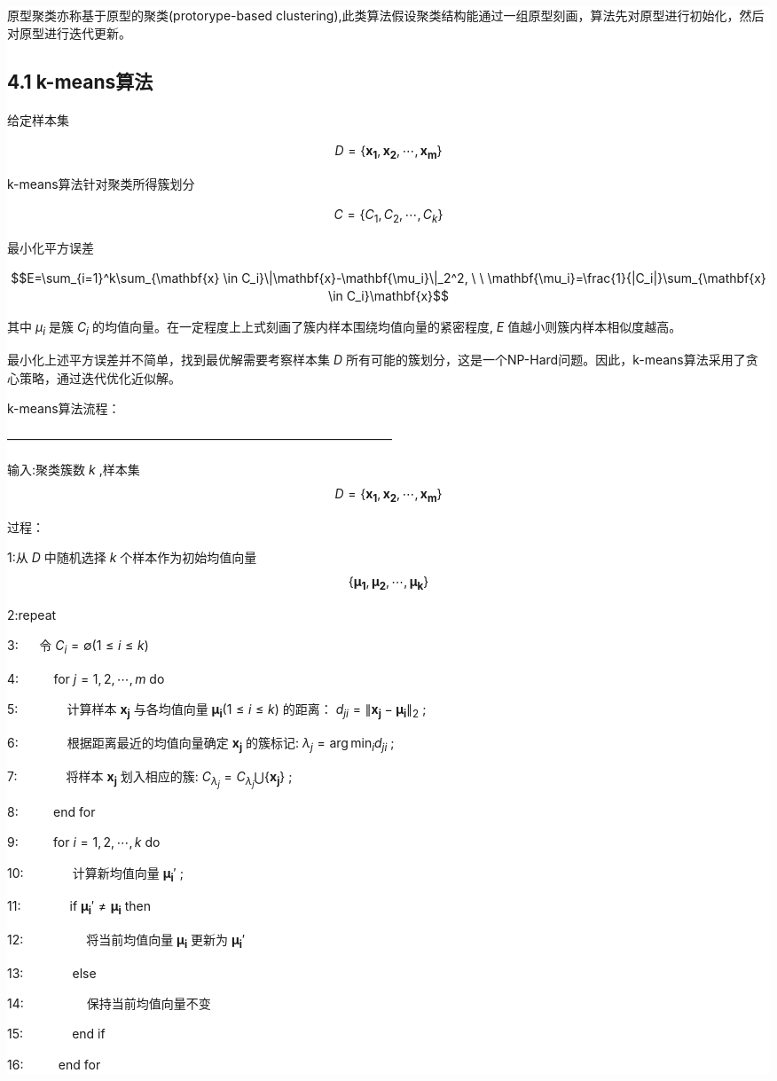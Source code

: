 原型聚类亦称基于原型的聚类(protorype-based clustering),此类算法假设聚类结构能通过一组原型刻画，算法先对原型进行初始化，然后对原型进行迭代更新。

## 4.1 k-means算法

给定样本集

$$D=\{\mathbf{x_1},\mathbf{x_2},\cdots,\mathbf{x_m}\}$$

k-means算法针对聚类所得簇划分

$$C=\{C_1,C_2,\cdots,C_k\}$$

最小化平方误差

$$E=\sum_{i=1}^k\sum_{\mathbf{x} \in C_i}\|\mathbf{x}-\mathbf{\mu_i}\|_2^2, \ \ \mathbf{\mu_i}=\frac{1}{|C_i|}\sum_{\mathbf{x} \in C_i}\mathbf{x}$$

其中 $\mu_i$ 是簇 $C_i$ 的均值向量。在一定程度上上式刻画了簇内样本围绕均值向量的紧密程度, $E$ 值越小则簇内样本相似度越高。

最小化上述平方误差并不简单，找到最优解需要考察样本集 $D$ 所有可能的簇划分，这是一个NP-Hard问题。因此，k-means算法采用了贪心策略，通过迭代优化近似解。

k-means算法流程：

———————————————————————————————

输入:聚类簇数 $k$ ,样本集$$D=\{\mathbf{x_1},\mathbf{x_2},\cdots,\mathbf{x_m}\}$$

过程：

1:从 $D$ 中随机选择 $k$ 个样本作为初始均值向量$$\{\mathbf{\mu_1},\mathbf{\mu_2},\cdots,\mathbf{\mu_k}\}$$

2:repeat

3: $~~~~$ 令 $C_i=\emptyset(1\leq i \leq k)$

4: $~~~~~~~~$ for $j=1,2,\cdots,m$ do

5: $~~~~~~~~~~~~$ 计算样本 $\mathbf{x_j}$ 与各均值向量 $\mathbf{\mu_i}(1\leq i \leq k)$ 的距离： $d_{ji}=\|\mathbf{x_j}-\mathbf{\mu_i}\|_2$ ;

6: $~~~~~~~~~~~~$ 根据距离最近的均值向量确定 $\mathbf{x_j}$ 的簇标记: $\lambda_j=\arg\min_id_{ji}$ ;

7: $~~~~~~~~~~~~$ 将样本 $\mathbf{x_j}$ 划入相应的簇: $C_{\lambda_j} = C_{\lambda_j}\bigcup\{\mathbf{x_j}\}$ ;

8: $~~~~~~~~$ end for

9: $~~~~~~~~$ for $i=1,2,\cdots,k$ do

10: $~~~~~~~~~~~~$ 计算新均值向量 $\mathbf{\mu_i}'$ ;

11: $~~~~~~~~~~~~$ if $\mathbf{\mu_i}'\neq \mathbf{\mu_i}$  then

12: $~~~~~~~~~~~~~~~~$ 将当前均值向量 $\mathbf{\mu_i}$ 更新为 $\mathbf{\mu_i}'$

13: $~~~~~~~~~~~~$ else

14: $~~~~~~~~~~~~~~~~$ 保持当前均值向量不变

15: $~~~~~~~~~~~~$ end if

16: $~~~~~~~~$ end for
